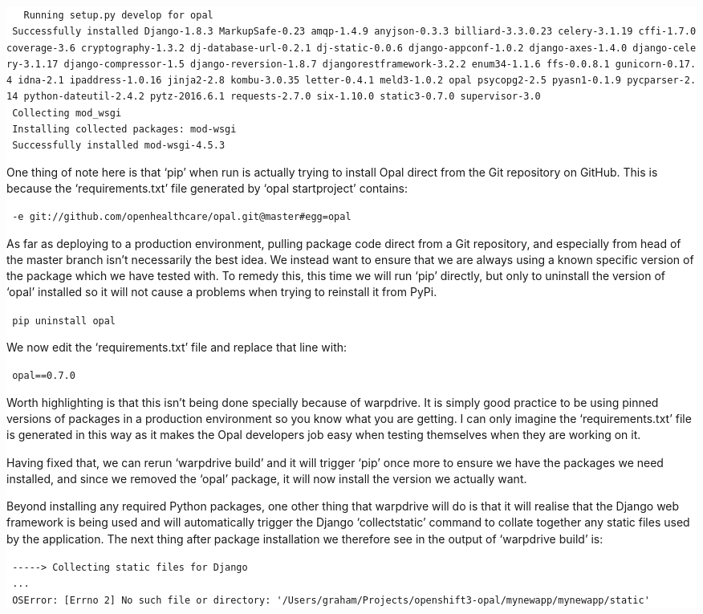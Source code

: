 ```
   Running setup.py develop for opal  
 Successfully installed Django-1.8.3 MarkupSafe-0.23 amqp-1.4.9 anyjson-0.3.3 billiard-3.3.0.23 celery-3.1.19 cffi-1.7.0 coverage-3.6 cryptography-1.3.2 dj-database-url-0.2.1 dj-static-0.0.6 django-appconf-1.0.2 django-axes-1.4.0 django-celery-3.1.17 django-compressor-1.5 django-reversion-1.8.7 djangorestframework-3.2.2 enum34-1.1.6 ffs-0.0.8.1 gunicorn-0.17.4 idna-2.1 ipaddress-1.0.16 jinja2-2.8 kombu-3.0.35 letter-0.4.1 meld3-1.0.2 opal psycopg2-2.5 pyasn1-0.1.9 pycparser-2.14 python-dateutil-2.4.2 pytz-2016.6.1 requests-2.7.0 six-1.10.0 static3-0.7.0 supervisor-3.0  
 Collecting mod_wsgi  
 Installing collected packages: mod-wsgi  
 Successfully installed mod-wsgi-4.5.3
```

One thing of note here is that ‘pip’ when run is actually trying to install Opal direct from the Git repository on GitHub. This is because the ‘requirements.txt’ file generated by ‘opal startproject’ contains:

```
 -e git://github.com/openhealthcare/opal.git@master#egg=opal
```

As far as deploying to a production environment, pulling package code direct from a Git repository, and especially from head of the master branch isn’t necessarily the best idea. We instead want to ensure that we are always using a known specific version of the package which we have tested with. To remedy this, this time we will run ‘pip’ directly, but only to uninstall the version of ‘opal’ installed so it will not cause a problems when trying to reinstall it from PyPi.

```
 pip uninstall opal
```

We now edit the ‘requirements.txt’ file and replace that line with:

```
 opal==0.7.0
```

Worth highlighting is that this isn’t being done specially because of warpdrive. It is simply good practice to be using pinned versions of packages in a production environment so you know what you are getting. I can only imagine the ‘requirements.txt’ file is generated in this way as it makes the Opal developers job easy when testing themselves when they are working on it.

Having fixed that, we can rerun ‘warpdrive build’ and it will trigger ‘pip’ once more to ensure we have the packages we need installed, and since we removed the ‘opal’ package, it will now install the version we actually want.

Beyond installing any required Python packages, one other thing that warpdrive will do is that it will realise that the Django web framework is being used and will automatically trigger the Django ‘collectstatic’ command to collate together any static files used by the application. The next thing after package installation we therefore see in the output of ‘warpdrive build’ is:

```
 -----> Collecting static files for Django  
 ...  
 OSError: [Errno 2] No such file or directory: '/Users/graham/Projects/openshift3-opal/mynewapp/mynewapp/static'
```
